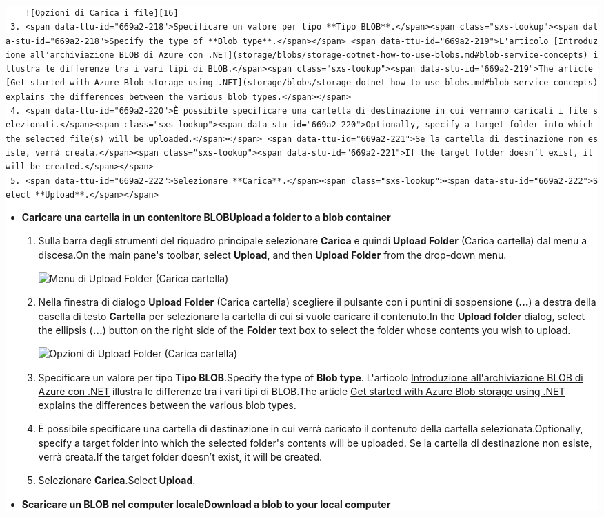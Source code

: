         ![Opzioni di Carica i file][16]
     3. <span data-ttu-id="669a2-218">Specificare un valore per tipo **Tipo BLOB**.</span><span class="sxs-lookup"><span data-stu-id="669a2-218">Specify the type of **Blob type**.</span></span> <span data-ttu-id="669a2-219">L'articolo [Introduzione all'archiviazione BLOB di Azure con .NET](storage/blobs/storage-dotnet-how-to-use-blobs.md#blob-service-concepts) illustra le differenze tra i vari tipi di BLOB.</span><span class="sxs-lookup"><span data-stu-id="669a2-219">The article [Get started with Azure Blob storage using .NET](storage/blobs/storage-dotnet-how-to-use-blobs.md#blob-service-concepts) explains the differences between the various blob types.</span></span>
     4. <span data-ttu-id="669a2-220">È possibile specificare una cartella di destinazione in cui verranno caricati i file selezionati.</span><span class="sxs-lookup"><span data-stu-id="669a2-220">Optionally, specify a target folder into which the selected file(s) will be uploaded.</span></span> <span data-ttu-id="669a2-221">Se la cartella di destinazione non esiste, verrà creata.</span><span class="sxs-lookup"><span data-stu-id="669a2-221">If the target folder doesn’t exist, it will be created.</span></span>
     5. <span data-ttu-id="669a2-222">Selezionare **Carica**.</span><span class="sxs-lookup"><span data-stu-id="669a2-222">Select **Upload**.</span></span>
   * <span data-ttu-id="669a2-223">**Caricare una cartella in un contenitore BLOB**</span><span class="sxs-lookup"><span data-stu-id="669a2-223">**Upload a folder to a blob container**</span></span>

     1. <span data-ttu-id="669a2-224">Sulla barra degli strumenti del riquadro principale selezionare **Carica** e quindi **Upload Folder** (Carica cartella) dal menu a discesa.</span><span class="sxs-lookup"><span data-stu-id="669a2-224">On the main pane's toolbar, select **Upload**, and then **Upload Folder** from the drop-down menu.</span></span>

        ![Menu di Upload Folder (Carica cartella)][17]
     2. <span data-ttu-id="669a2-226">Nella finestra di dialogo **Upload Folder** (Carica cartella) scegliere il pulsante con i puntini di sospensione (**…**) a destra della casella di testo **Cartella** per selezionare la cartella di cui si vuole caricare il contenuto.</span><span class="sxs-lookup"><span data-stu-id="669a2-226">In the **Upload folder** dialog, select the ellipsis (**…**) button on the right side of the **Folder** text box to select the folder whose contents you wish to upload.</span></span>

        ![Opzioni di Upload Folder (Carica cartella)][18]
     3. <span data-ttu-id="669a2-228">Specificare un valore per tipo **Tipo BLOB**.</span><span class="sxs-lookup"><span data-stu-id="669a2-228">Specify the type of **Blob type**.</span></span> <span data-ttu-id="669a2-229">L'articolo [Introduzione all'archiviazione BLOB di Azure con .NET](storage/blobs/storage-dotnet-how-to-use-blobs.md#blob-service-concepts) illustra le differenze tra i vari tipi di BLOB.</span><span class="sxs-lookup"><span data-stu-id="669a2-229">The article [Get started with Azure Blob storage using .NET](storage/blobs/storage-dotnet-how-to-use-blobs.md#blob-service-concepts) explains the differences between the various blob types.</span></span>
     4. <span data-ttu-id="669a2-230">È possibile specificare una cartella di destinazione in cui verrà caricato il contenuto della cartella selezionata.</span><span class="sxs-lookup"><span data-stu-id="669a2-230">Optionally, specify a target folder into which the selected folder's contents will be uploaded.</span></span> <span data-ttu-id="669a2-231">Se la cartella di destinazione non esiste, verrà creata.</span><span class="sxs-lookup"><span data-stu-id="669a2-231">If the target folder doesn’t exist, it will be created.</span></span>
     5. <span data-ttu-id="669a2-232">Selezionare **Carica**.</span><span class="sxs-lookup"><span data-stu-id="669a2-232">Select **Upload**.</span></span>
   * <span data-ttu-id="669a2-233">**Scaricare un BLOB nel computer locale**</span><span class="sxs-lookup"><span data-stu-id="669a2-233">**Download a blob to your local computer**</span></span>


[0]: ./media/vs-azure-tools-storage-explorer-blobs/blob-containers-create-context-menu.png
[1]: ./media/vs-azure-tools-storage-explorer-blobs/blob-container-create.png
[2]: ./media/vs-azure-tools-storage-explorer-blobs/blob-container-create-done.png
[3]: ./media/vs-azure-tools-storage-explorer-blobs/blob-container-editor.png
[4]: ./media/vs-azure-tools-storage-explorer-blobs/blob-container-delete-context-menu.png
[5]: ./media/vs-azure-tools-storage-explorer-blobs/blob-container-delete-confirmation.png
[6]: ./media/vs-azure-tools-storage-explorer-blobs/blob-container-copy-context-menu.png
[7]: ./media/vs-azure-tools-storage-explorer-blobs/blob-containers-paste-context-menu.png
[8]: ./media/vs-azure-tools-storage-explorer-blobs/blob-container-get-sas-context-menu.png
[9]: ./media/vs-azure-tools-storage-explorer-blobs/blob-container-get-sas-options.png
[10]: ./media/vs-azure-tools-storage-explorer-blobs/blob-container-get-sas-urls.png
[11]: ./media/vs-azure-tools-storage-explorer-blobs/blob-container-manage-access-policies-context-menu.png
[12]: ./media/vs-azure-tools-storage-explorer-blobs/blob-container-manage-access-policies-options.png
[13]: ./media/vs-azure-tools-storage-explorer-blobs/blob-container-set-public-access-level-context-menu.png
[14]: ./media/vs-azure-tools-storage-explorer-blobs/blob-container-set-public-access-level-options.png
[15]: ./media/vs-azure-tools-storage-explorer-blobs/blob-upload-files-menu.png
[16]: ./media/vs-azure-tools-storage-explorer-blobs/blob-upload-files-options.png
[17]: ./media/vs-azure-tools-storage-explorer-blobs/blob-upload-folder-menu.png
[18]: ./media/vs-azure-tools-storage-explorer-blobs/blob-upload-folder-options.png
[19]: ./media/vs-azure-tools-storage-explorer-blobs/blob-container-open-editor-context-menu.png
